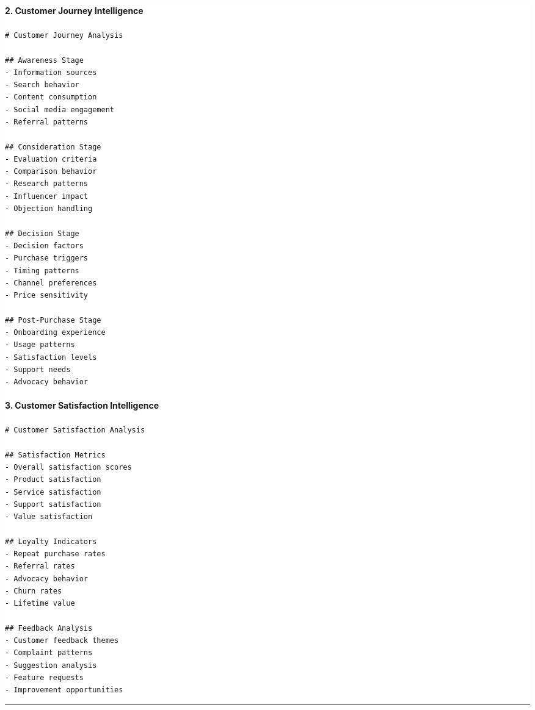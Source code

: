 #### **2. Customer Journey Intelligence**
```
# Customer Journey Analysis

## Awareness Stage
- Information sources
- Search behavior
- Content consumption
- Social media engagement
- Referral patterns

## Consideration Stage
- Evaluation criteria
- Comparison behavior
- Research patterns
- Influencer impact
- Objection handling

## Decision Stage
- Decision factors
- Purchase triggers
- Timing patterns
- Channel preferences
- Price sensitivity

## Post-Purchase Stage
- Onboarding experience
- Usage patterns
- Satisfaction levels
- Support needs
- Advocacy behavior
```

#### **3. Customer Satisfaction Intelligence**
```
# Customer Satisfaction Analysis

## Satisfaction Metrics
- Overall satisfaction scores
- Product satisfaction
- Service satisfaction
- Support satisfaction
- Value satisfaction

## Loyalty Indicators
- Repeat purchase rates
- Referral rates
- Advocacy behavior
- Churn rates
- Lifetime value

## Feedback Analysis
- Customer feedback themes
- Complaint patterns
- Suggestion analysis
- Feature requests
- Improvement opportunities
```

---